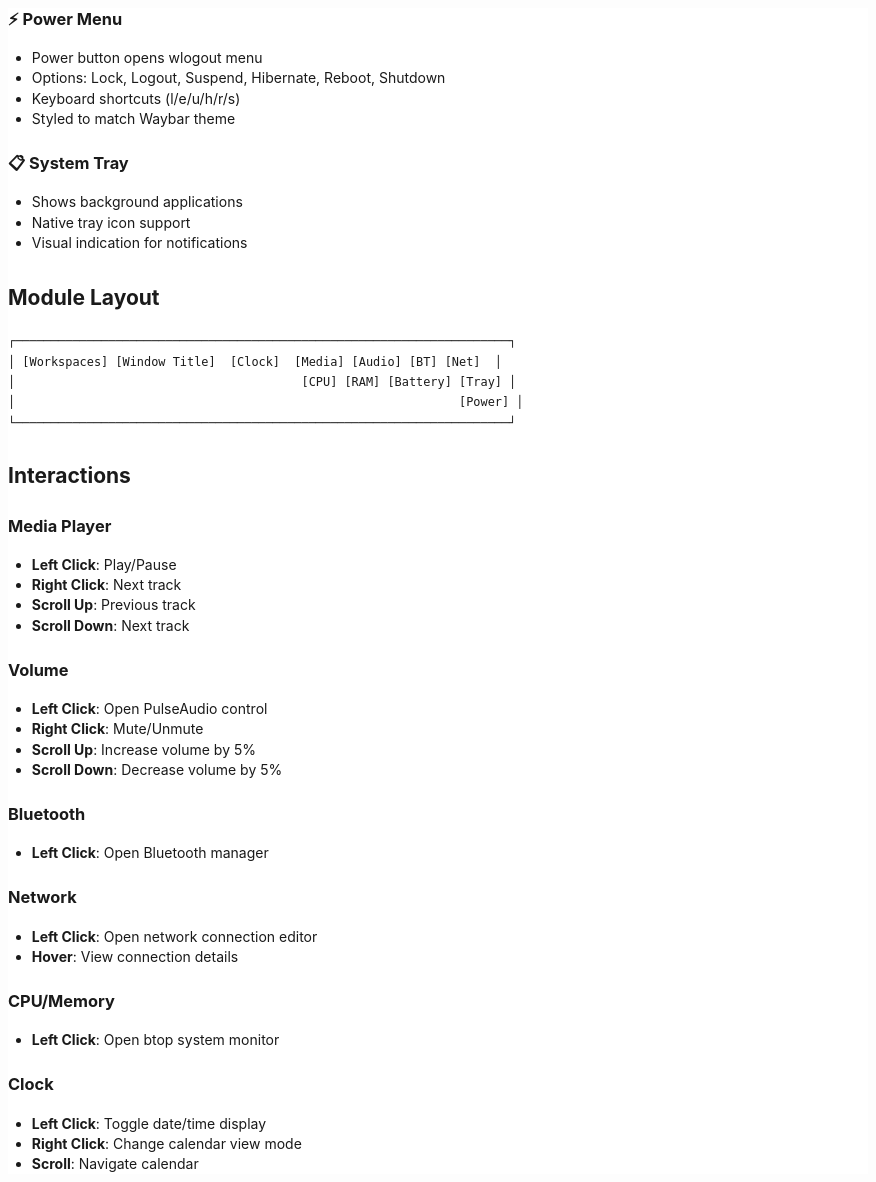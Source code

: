 ### ⚡ **Power Menu**
- Power button opens wlogout menu
- Options: Lock, Logout, Suspend, Hibernate, Reboot, Shutdown
- Keyboard shortcuts (l/e/u/h/r/s)
- Styled to match Waybar theme

### 📋 **System Tray**
- Shows background applications
- Native tray icon support
- Visual indication for notifications

## Module Layout

```
┌─────────────────────────────────────────────────────────────────────┐
│ [Workspaces] [Window Title]  [Clock]  [Media] [Audio] [BT] [Net]  │
│                                        [CPU] [RAM] [Battery] [Tray] │
│                                                              [Power] │
└─────────────────────────────────────────────────────────────────────┘
```

## Interactions

### Media Player
- **Left Click**: Play/Pause
- **Right Click**: Next track
- **Scroll Up**: Previous track
- **Scroll Down**: Next track

### Volume
- **Left Click**: Open PulseAudio control
- **Right Click**: Mute/Unmute
- **Scroll Up**: Increase volume by 5%
- **Scroll Down**: Decrease volume by 5%

### Bluetooth
- **Left Click**: Open Bluetooth manager

### Network
- **Left Click**: Open network connection editor
- **Hover**: View connection details

### CPU/Memory
- **Left Click**: Open btop system monitor

### Clock
- **Left Click**: Toggle date/time display
- **Right Click**: Change calendar view mode
- **Scroll**: Navigate calendar
